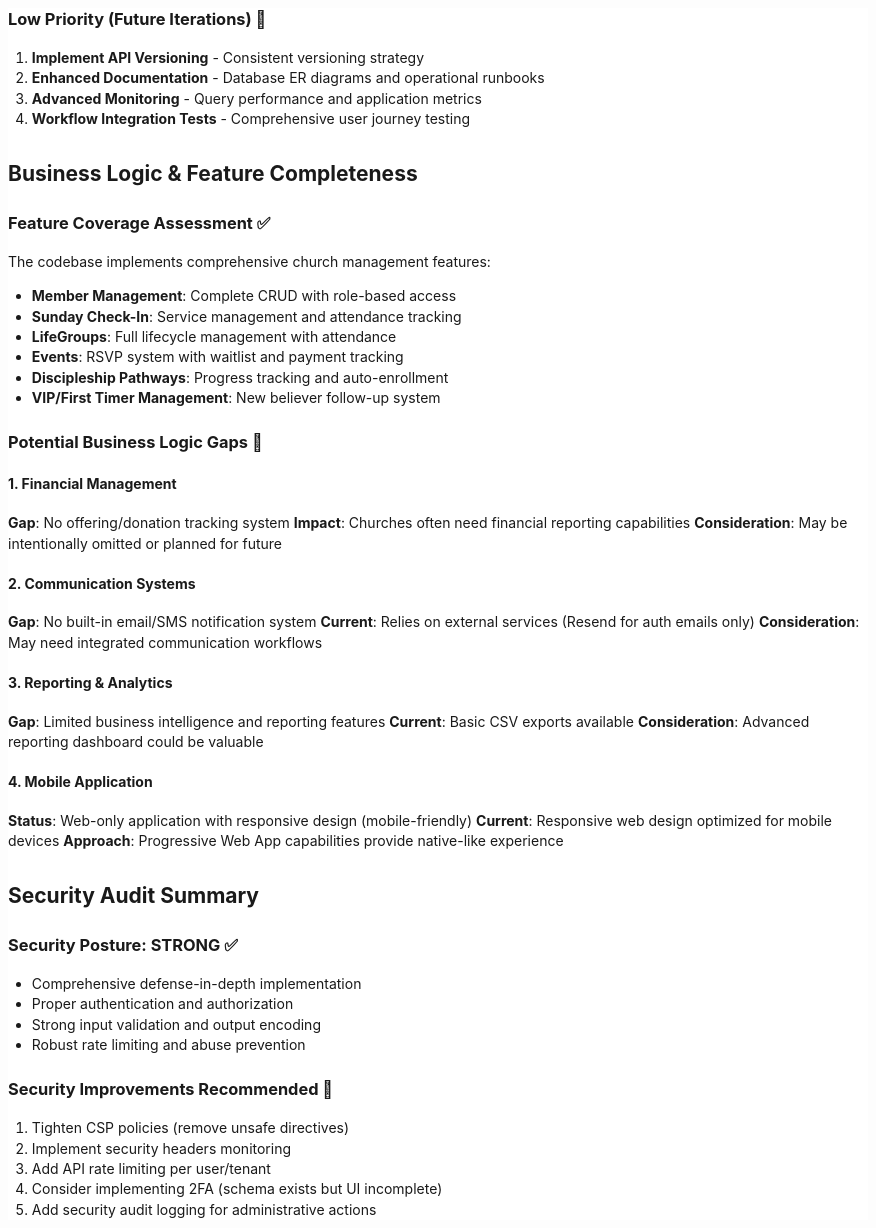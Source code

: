 ### Low Priority (Future Iterations) 📅
1. **Implement API Versioning** - Consistent versioning strategy
2. **Enhanced Documentation** - Database ER diagrams and operational runbooks
3. **Advanced Monitoring** - Query performance and application metrics
4. **Workflow Integration Tests** - Comprehensive user journey testing

## Business Logic & Feature Completeness

### Feature Coverage Assessment ✅
The codebase implements comprehensive church management features:
- **Member Management**: Complete CRUD with role-based access
- **Sunday Check-In**: Service management and attendance tracking
- **LifeGroups**: Full lifecycle management with attendance
- **Events**: RSVP system with waitlist and payment tracking
- **Discipleship Pathways**: Progress tracking and auto-enrollment
- **VIP/First Timer Management**: New believer follow-up system

### Potential Business Logic Gaps 🤔

#### 1. Financial Management
**Gap**: No offering/donation tracking system
**Impact**: Churches often need financial reporting capabilities
**Consideration**: May be intentionally omitted or planned for future

#### 2. Communication Systems
**Gap**: No built-in email/SMS notification system
**Current**: Relies on external services (Resend for auth emails only)
**Consideration**: May need integrated communication workflows

#### 3. Reporting & Analytics
**Gap**: Limited business intelligence and reporting features
**Current**: Basic CSV exports available
**Consideration**: Advanced reporting dashboard could be valuable

#### 4. Mobile Application
**Status**: Web-only application with responsive design (mobile-friendly)
**Current**: Responsive web design optimized for mobile devices
**Approach**: Progressive Web App capabilities provide native-like experience

## Security Audit Summary

### Security Posture: **STRONG** ✅
- Comprehensive defense-in-depth implementation
- Proper authentication and authorization
- Strong input validation and output encoding
- Robust rate limiting and abuse prevention

### Security Improvements Recommended 🔐
1. Tighten CSP policies (remove unsafe directives)
2. Implement security headers monitoring
3. Add API rate limiting per user/tenant
4. Consider implementing 2FA (schema exists but UI incomplete)
5. Add security audit logging for administrative actions
